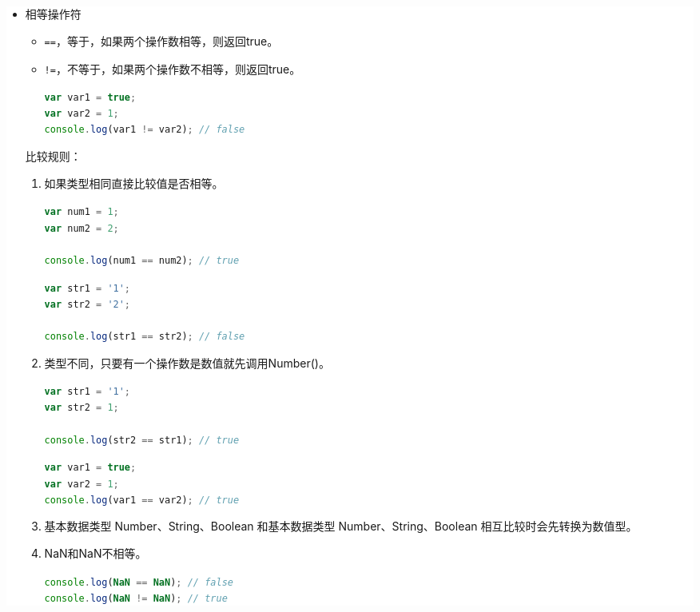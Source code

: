   

* 相等操作符

  * `==`，等于，如果两个操作数相等，则返回true。

  * `!=`，不等于，如果两个操作数不相等，则返回true。

    ```js
    var var1 = true;
    var var2 = 1;
    console.log(var1 != var2); // false
    ```

    

  比较规则：

  1. 如果类型相同直接比较值是否相等。

     ```js
     var num1 = 1;
     var num2 = 2;
     
     console.log(num1 == num2); // true
     ```

     ```js
     var str1 = '1';
     var str2 = '2';
     
     console.log(str1 == str2); // false
     ```

     

  2. 类型不同，只要有一个操作数是数值就先调用Number()。

     ```js
     var str1 = '1';
     var str2 = 1;
     
     console.log(str2 == str1); // true
     ```

     ```js
     var var1 = true;
     var var2 = 1;
     console.log(var1 == var2); // true
     ```

     

  3. 基本数据类型 Number、String、Boolean 和基本数据类型 Number、String、Boolean 相互比较时会先转换为数值型。

  4. NaN和NaN不相等。

     ```js
     console.log(NaN == NaN); // false
     console.log(NaN != NaN); // true
     ```
